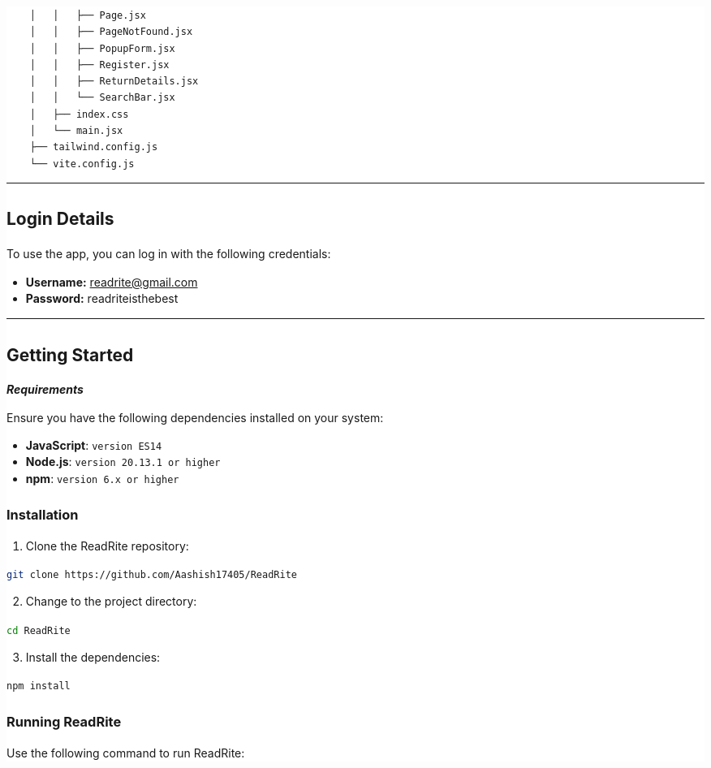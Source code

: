 ```sh
    │   │   ├── Page.jsx
    │   │   ├── PageNotFound.jsx
    │   │   ├── PopupForm.jsx
    │   │   ├── Register.jsx
    │   │   ├── ReturnDetails.jsx
    │   │   └── SearchBar.jsx
    │   ├── index.css
    │   └── main.jsx
    ├── tailwind.config.js
    └── vite.config.js
```
---

## Login Details

To use the app, you can log in with the following credentials:

- **Username:**  readrite@gmail.com
- **Password:** readriteisthebest

---

##  Getting Started

***Requirements***

Ensure you have the following dependencies installed on your system:

* **JavaScript**: `version ES14`
* **Node.js**: `version 20.13.1 or higher`
* **npm**: `version 6.x or higher`

###  Installation

1. Clone the ReadRite repository:

```sh
git clone https://github.com/Aashish17405/ReadRite
```

2. Change to the project directory:

```sh
cd ReadRite
```

3. Install the dependencies:

```sh
npm install
```

###  Running ReadRite

Use the following command to run ReadRite:
